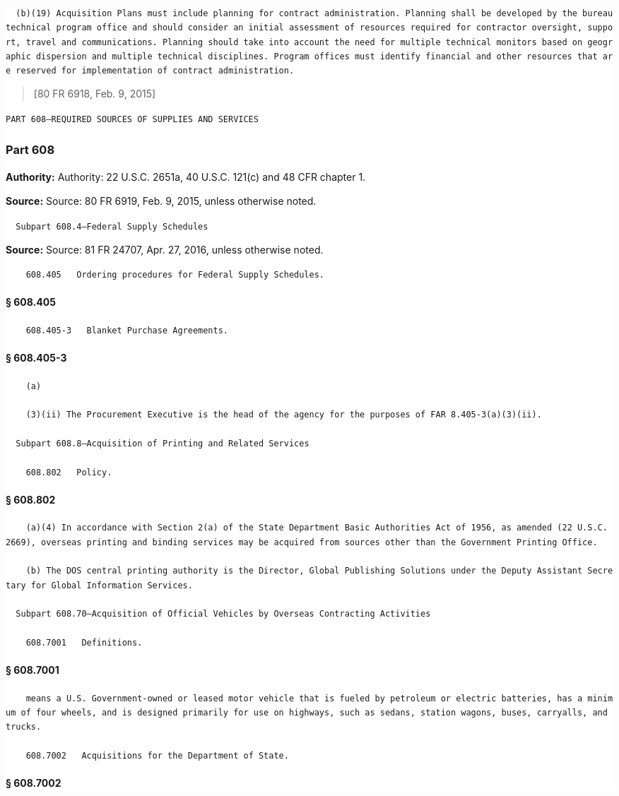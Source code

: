       (b)(19) Acquisition Plans must include planning for contract administration. Planning shall be developed by the bureau technical program office and should consider an initial assessment of resources required for contractor oversight, support, travel and communications. Planning should take into account the need for multiple technical monitors based on geographic dispersion and multiple technical disciplines. Program offices must identify financial and other resources that are reserved for implementation of contract administration.

> [80 FR 6918, Feb. 9, 2015]

    PART 608—REQUIRED SOURCES OF SUPPLIES AND SERVICES

### Part 608

**Authority:** Authority: 22 U.S.C. 2651a, 40 U.S.C. 121(c) and 48 CFR chapter 1.

**Source:** Source: 80 FR 6919, Feb. 9, 2015, unless otherwise noted.

      Subpart 608.4—Federal Supply Schedules

**Source:** Source: 81 FR 24707, Apr. 27, 2016, unless otherwise noted.

        608.405   Ordering procedures for Federal Supply Schedules.

#### § 608.405

        608.405-3   Blanket Purchase Agreements.

#### § 608.405-3

        (a)

        (3)(ii) The Procurement Executive is the head of the agency for the purposes of FAR 8.405-3(a)(3)(ii).

      Subpart 608.8—Acquisition of Printing and Related Services

        608.802   Policy.

#### § 608.802

        (a)(4) In accordance with Section 2(a) of the State Department Basic Authorities Act of 1956, as amended (22 U.S.C. 2669), overseas printing and binding services may be acquired from sources other than the Government Printing Office.

        (b) The DOS central printing authority is the Director, Global Publishing Solutions under the Deputy Assistant Secretary for Global Information Services.

      Subpart 608.70—Acquisition of Official Vehicles by Overseas Contracting Activities

        608.7001   Definitions.

#### § 608.7001

        means a U.S. Government-owned or leased motor vehicle that is fueled by petroleum or electric batteries, has a minimum of four wheels, and is designed primarily for use on highways, such as sedans, station wagons, buses, carryalls, and trucks.

        608.7002   Acquisitions for the Department of State.

#### § 608.7002
